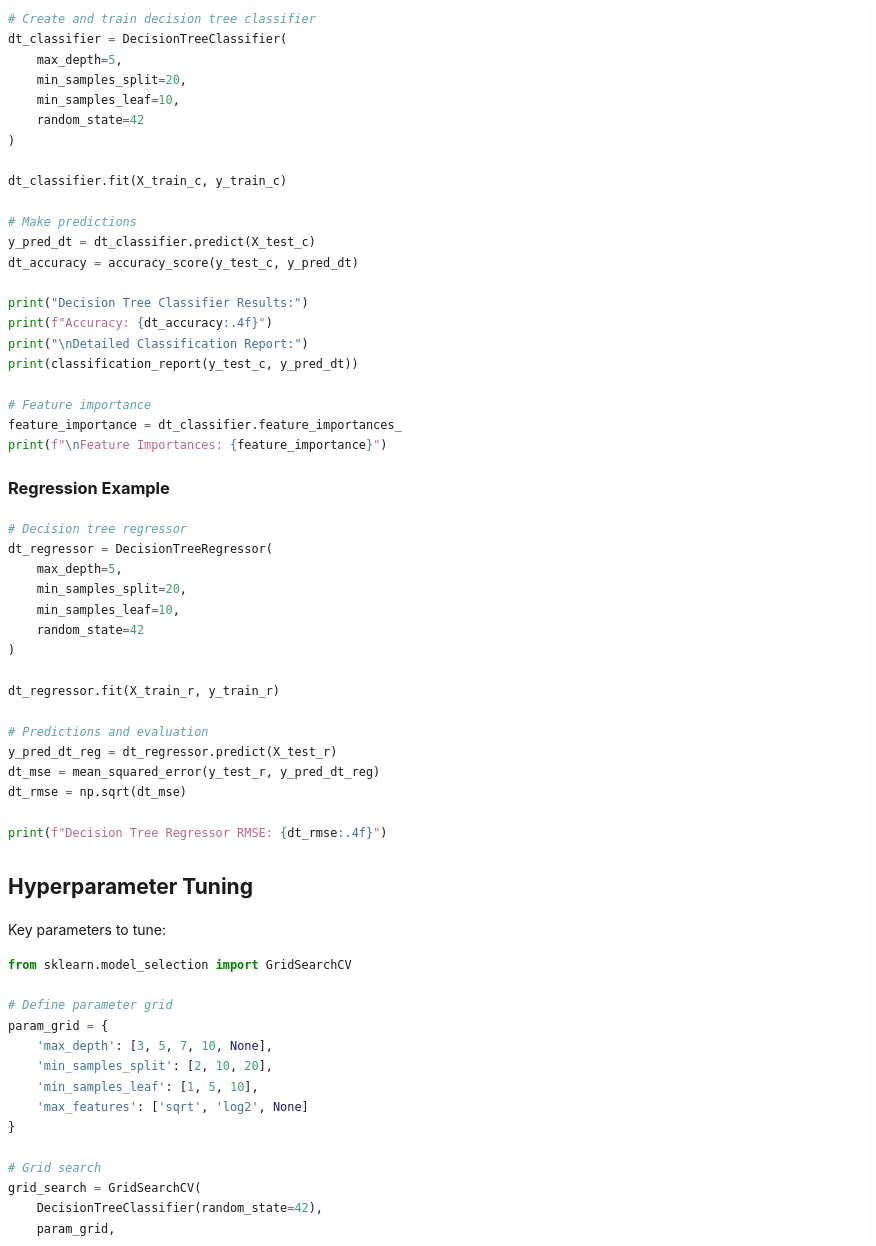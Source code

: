 ```python
# Create and train decision tree classifier
dt_classifier = DecisionTreeClassifier(
    max_depth=5,
    min_samples_split=20,
    min_samples_leaf=10,
    random_state=42
)

dt_classifier.fit(X_train_c, y_train_c)

# Make predictions
y_pred_dt = dt_classifier.predict(X_test_c)
dt_accuracy = accuracy_score(y_test_c, y_pred_dt)

print("Decision Tree Classifier Results:")
print(f"Accuracy: {dt_accuracy:.4f}")
print("\nDetailed Classification Report:")
print(classification_report(y_test_c, y_pred_dt))

# Feature importance
feature_importance = dt_classifier.feature_importances_
print(f"\nFeature Importances: {feature_importance}")
```

### Regression Example

```python
# Decision tree regressor
dt_regressor = DecisionTreeRegressor(
    max_depth=5,
    min_samples_split=20,
    min_samples_leaf=10,
    random_state=42
)

dt_regressor.fit(X_train_r, y_train_r)

# Predictions and evaluation
y_pred_dt_reg = dt_regressor.predict(X_test_r)
dt_mse = mean_squared_error(y_test_r, y_pred_dt_reg)
dt_rmse = np.sqrt(dt_mse)

print(f"Decision Tree Regressor RMSE: {dt_rmse:.4f}")
```

## Hyperparameter Tuning

Key parameters to tune:

```python
from sklearn.model_selection import GridSearchCV

# Define parameter grid
param_grid = {
    'max_depth': [3, 5, 7, 10, None],
    'min_samples_split': [2, 10, 20],
    'min_samples_leaf': [1, 5, 10],
    'max_features': ['sqrt', 'log2', None]
}

# Grid search
grid_search = GridSearchCV(
    DecisionTreeClassifier(random_state=42),
    param_grid,
```